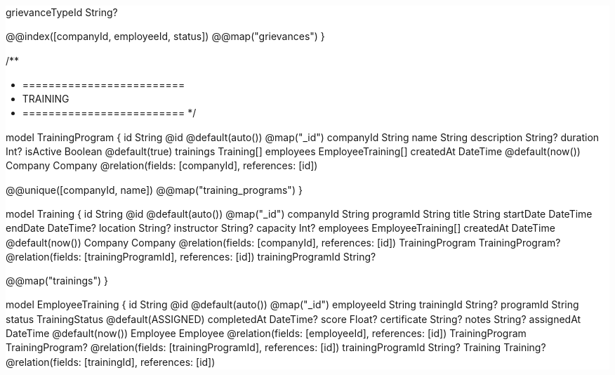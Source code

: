   grievanceTypeId String?

  @@index([companyId, employeeId, status])
  @@map("grievances")
}

/**
 * =========================
 * TRAINING
 * =========================
 */

model TrainingProgram {
  id          String             @id @default(auto()) @map("_id")
  companyId   String
  name        String
  description String?
  duration    Int?
  isActive    Boolean            @default(true)
  trainings   Training[]
  employees   EmployeeTraining[]
  createdAt   DateTime           @default(now())
  Company     Company            @relation(fields: [companyId], references: [id])

  @@unique([companyId, name])
  @@map("training_programs")
}

model Training {
  id                String             @id @default(auto()) @map("_id")
  companyId         String
  programId         String
  title             String
  startDate         DateTime
  endDate           DateTime?
  location          String?
  instructor        String?
  capacity          Int?
  employees         EmployeeTraining[]
  createdAt         DateTime           @default(now())
  Company           Company            @relation(fields: [companyId], references: [id])
  TrainingProgram   TrainingProgram?   @relation(fields: [trainingProgramId], references: [id])
  trainingProgramId String?

  @@map("trainings")
}

model EmployeeTraining {
  id                String           @id @default(auto()) @map("_id")
  employeeId        String
  trainingId        String?
  programId         String
  status            TrainingStatus   @default(ASSIGNED)
  completedAt       DateTime?
  score             Float?
  certificate       String?
  notes             String?
  assignedAt        DateTime         @default(now())
  Employee          Employee         @relation(fields: [employeeId], references: [id])
  TrainingProgram   TrainingProgram? @relation(fields: [trainingProgramId], references: [id])
  trainingProgramId String?
  Training          Training?        @relation(fields: [trainingId], references: [id])
